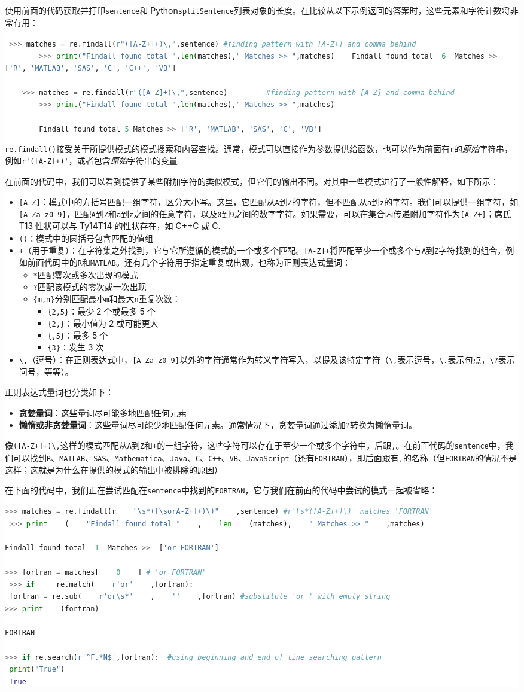 使用前面的代码获取并打印`sentence`和 Python`splitSentence`列表对象的长度。在比较从以下示例返回的答案时，这些元素和字符计数将非常有用：

```py
 >>> matches = re.findall(r"([A-Z+]+)\,",sentence) #finding pattern with [A-Z+] and comma behind
        >>> print("Findall found total ",len(matches)," Matches >> ",matches)    Findall found total  6  Matches >>  ['R', 'MATLAB', 'SAS', 'C', 'C++', 'VB']

    >>> matches = re.findall(r"([A-Z]+)\,",sentence)         #finding pattern with [A-Z] and comma behind
        >>> print("Findall found total ",len(matches)," Matches >> ",matches)

        Findall found total 5 Matches >> ['R', 'MATLAB', 'SAS', 'C', 'VB'] 
```

`re.findall()`接受关于所提供模式的模式搜索和内容查找。通常，模式可以直接作为参数提供给函数，也可以作为前面有`r`的*原始*字符串，例如`r'([A-Z]+)'`，或者包含*原始*字符串的变量

在前面的代码中，我们可以看到提供了某些附加字符的类似模式，但它们的输出不同。对其中一些模式进行了一般性解释，如下所示：

*   `[A-Z]`：模式中的方括号匹配一组字符，区分大小写。这里，它匹配从`A`到`Z`的字符，但不匹配从`a`到`z`的字符。我们可以提供一组字符，如`[A-Za-z0-9]`，匹配`A`到`Z`和`a`到`z`之间的任意字符，以及`0`到`9`之间的数字字符。如果需要，可以在集合内传递附加字符作为`[A-Z+]`；席氏 T13 性状可以与 Ty14T14 的性状存在，如 C++C 或 C.
*   `()`：模式中的圆括号包含匹配的值组
*   `+`（用于重复）：在字符集之外找到，它与它所遵循的模式的一个或多个匹配。`[A-Z]+`将匹配至少一个或多个与`A`到`Z`字符找到的组合，例如前面代码中的`R`和`MATLAB`。还有几个字符用于指定重复或出现，也称为正则表达式量词：
    *   `*`匹配零次或多次出现的模式
    *   `?`匹配该模式的零次或一次出现
    *   `{m,n}`分别匹配最小`m`和最大`n`重复次数：
        *   `{2,5}`：最少 2 个或最多 5 个
        *   `{2,}`：最小值为 2 或可能更大
        *   `{,5}`：最多 5 个
        *   `{3}`：发生 3 次
*   `\,`（逗号）：在正则表达式中，`[A-Za-z0-9]`以外的字符通常作为转义字符写入，以提及该特定字符（`\,`表示逗号，`\.`表示句点，`\?`表示问号，等等）。

正则表达式量词也分类如下：

*   **贪婪量词**：这些量词尽可能多地匹配任何元素
*   **懒惰或非贪婪量词**：这些量词尽可能少地匹配任何元素。通常情况下，贪婪量词通过添加`?`转换为懒惰量词。

像`([A-Z+]+)\,`这样的模式匹配从`A`到`Z`和`+`的一组字符，这些字符可以存在于至少一个或多个字符中，后跟`,`。在前面代码的`sentence`中，我们可以找到`R`、`MATLAB`、`SAS`、`Mathematica`、`Java`、`C`、`C++`、`VB`、`JavaScript`（还有`FORTRAN`），即后面跟有`,`的名称（但`FORTRAN`的情况不是这样；这就是为什么在提供的模式的输出中被排除的原因）

在下面的代码中，我们正在尝试匹配在`sentence`中找到的`FORTRAN`，它与我们在前面的代码中尝试的模式一起被省略：

```py
>>> matches = re.findall(r    "\s*([\sorA-Z+]+)\)"    ,sentence) #r'\s*([A-Z]+)\)' matches 'FORTRAN' 
 >>> print    (    "Findall found total "    ,    len    (matches),    " Matches >> "    ,matches)

Findall found total  1  Matches >>  ['or FORTRAN']

>>> fortran = matches[    0    ] # 'or FORTRAN'
 >>> if     re.match(    r'or'    ,fortran): 
 fortran = re.sub(    r'or\s*'    ,    ''    ,fortran) #substitute 'or ' with empty string    
>>> print    (fortran)

FORTRAN

>>> if re.search(r'^F.*N$',fortran):  #using beginning and end of line searching pattern 
 print("True")
 True
```
